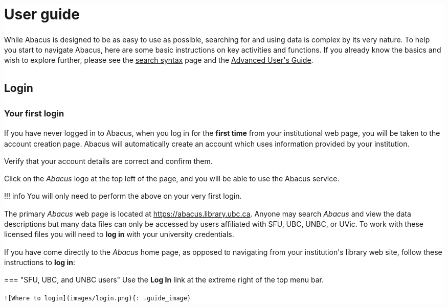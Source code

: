 # User guide

While Abacus is designed to be as easy to use as possible, searching for and using data is complex by its very nature. To help you start to navigate Abacus, here are some basic instructions on key activities and functions. If you already know the basics and wish to explore further, please see the [search syntax](https://ubc-library-rc.github.io/abacus/en/guides/user/search) page and the [Advanced User's Guide](https://guides.dataverse.org/en/5.6).

## Login

### Your first login

If you have never logged in to Abacus, when you log in for the **first time** from your institutional web page, you will be taken to the account creation page. Abacus will automatically create an account which uses information provided by your institution.

Verify that your account details are correct and confirm them.

Click on the *Abacus* logo at the top left of the page, and you will be able to use the Abacus service.

!!! info
    You will only need to perform the above on your very first login.

The primary *Abacus* web page is located at <https://abacus.library.ubc.ca>. Anyone may search *Abacus* and view the data descriptions but many data files can only be accessed by users affiliated with SFU, UBC, UNBC, or UVic. To work with these licensed files you will need to **log in** with your university credentials. 

If you have come directly to the *Abacus* home page, as opposed to navigating from your institution's library web site, follow these instructions to **log in**:

=== "SFU, UBC, and UNBC users" 
    Use the **Log In** link at the extreme right of the top menu bar.

    ![Where to login](images/login.png){: .guide_image} 
